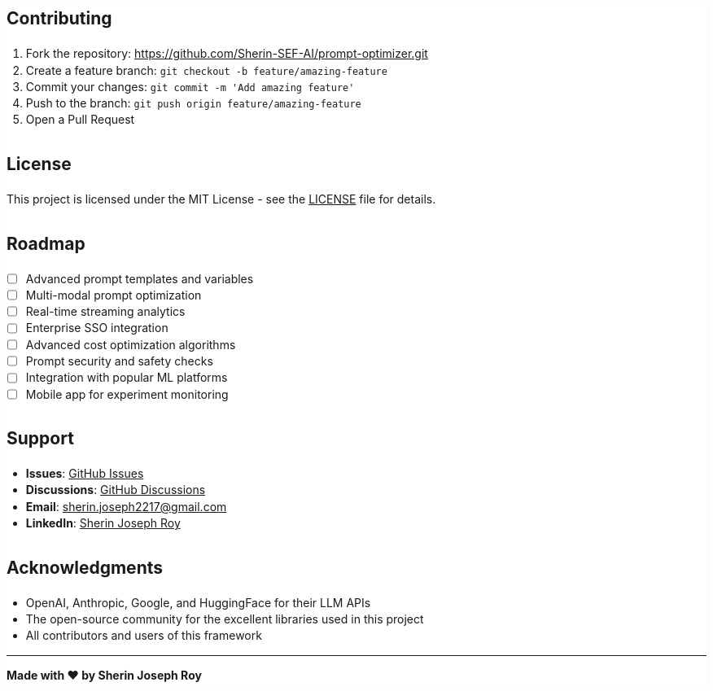 ## Contributing

1. Fork the repository: https://github.com/Sherin-SEF-AI/prompt-optimizer.git
2. Create a feature branch: `git checkout -b feature/amazing-feature`
3. Commit your changes: `git commit -m 'Add amazing feature'`
4. Push to the branch: `git push origin feature/amazing-feature`
5. Open a Pull Request

## License

This project is licensed under the MIT License - see the [LICENSE](LICENSE) file for details.

## Roadmap

- [ ] Advanced prompt templates and variables
- [ ] Multi-modal prompt optimization
- [ ] Real-time streaming analytics
- [ ] Enterprise SSO integration
- [ ] Advanced cost optimization algorithms
- [ ] Prompt security and safety checks
- [ ] Integration with popular ML platforms
- [ ] Mobile app for experiment monitoring

## Support

- **Issues**: [GitHub Issues](https://github.com/Sherin-SEF-AI/prompt-optimizer/issues)
- **Discussions**: [GitHub Discussions](https://github.com/Sherin-SEF-AI/prompt-optimizer/discussions)
- **Email**: sherin.joseph2217@gmail.com
- **LinkedIn**: [Sherin Joseph Roy](https://www.linkedin.com/in/sherin-roy-deepmost/)

## Acknowledgments

- OpenAI, Anthropic, Google, and HuggingFace for their LLM APIs
- The open-source community for the excellent libraries used in this project
- All contributors and users of this framework

---

**Made with ❤️ by Sherin Joseph Roy** 
